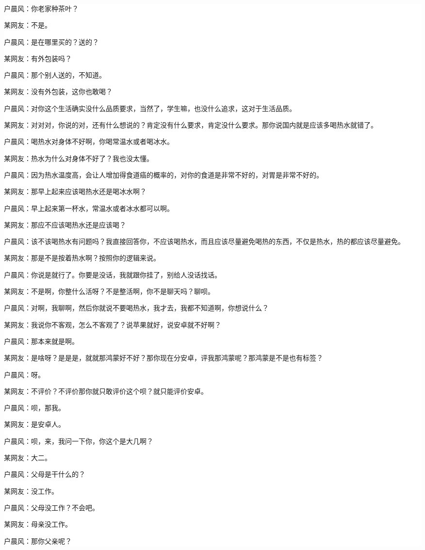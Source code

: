 户晨风：你老家种茶叶？

某网友：不是。

户晨风：是在哪里买的？送的？

某网友：有外包装吗？

户晨风：那个别人送的，不知道。

某网友：没有外包装，这你也敢喝？

户晨风：对你这个生活确实没什么品质要求，当然了，学生嘛，也没什么追求，这对于生活品质。

某网友：对对对，你说的对，还有什么想说的？肯定没有什么要求，肯定没什么要求。那你说国内就是应该多喝热水就错了。

户晨风：喝热水对身体不好啊，你喝常温水或者喝冰水。

某网友：热水为什么对身体不好了？我也没太懂。

户晨风：因为热水温度高，会让人增加得食道癌的概率的，对你的食道是非常不好的，对胃是非常不好的。

某网友：那早上起来应该喝热水还是喝冰水啊？

户晨风：早上起来第一杯水，常温水或者冰水都可以啊。

某网友：那应不应该喝热水还是应该喝？

户晨风：该不该喝热水有问题吗？我直接回答你，不应该喝热水，而且应该尽量避免喝热的东西，不仅是热水，热的都应该尽量避免。

某网友：那是不是按着热水啊？按照你的逻辑来说。

户晨风：你说是就行了。你要是没话，我就跟你挂了，别给人没话找话。

某网友：不是啊，你整什么活呀？不是整活啊，你不是聊天吗？聊呗。

户晨风：对啊，我聊啊，然后你就说不要喝热水，我才去，我都不知道啊，你想说什么？

某网友：我说你不客观，怎么不客观了？说苹果就好，说安卓就不好啊？

户晨风：那本来就是啊。

某网友：是啥呀？是是是，就就那鸿蒙好不好？那你现在分安卓，评我那鸿蒙呢？那鸿蒙是不是也有标签？

户晨风：呀。

某网友：不评价？不评价那你就只敢评价这个呗？就只能评价安卓。

户晨风：呗，那我。

某网友：是安卓人。

户晨风：呗，来，我问一下你，你这个是大几啊？

某网友：大二。

户晨风：父母是干什么的？

某网友：没工作。

户晨风：父母没工作？不会吧。

某网友：母亲没工作。

户晨风：那你父亲呢？
